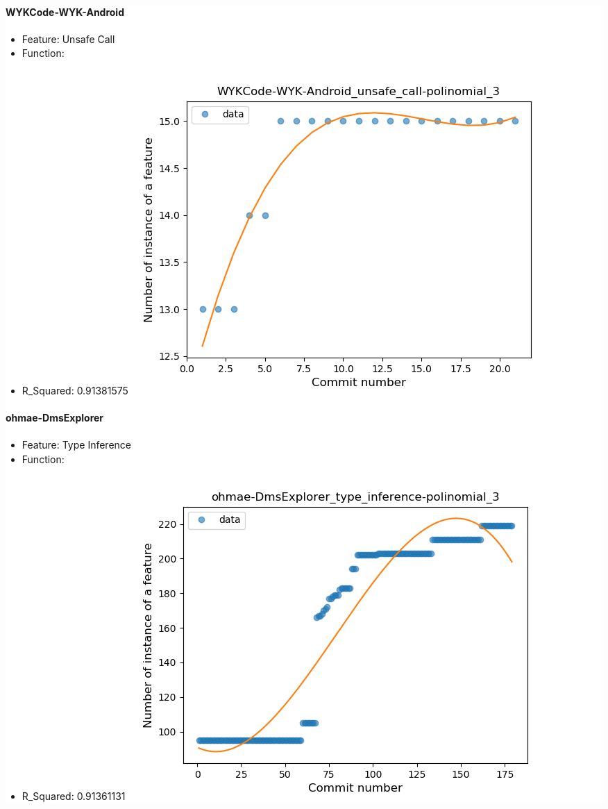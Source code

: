 #### WYKCode-WYK-Android
* Feature: Unsafe Call
* Function: ![equation](http://latex.codecogs.com/svg.latex?('0.001015x%5E3%20&plus;-0.046055x%5E2%20&plus;%200.664937x%20&plus;%2011.986633',))
* R_Squared: 0.91381575
 ![WYKCode-WYK-Android](../plots/WYKCode-WYK-Android_unsafe_call_T11_3.png)

#### ohmae-DmsExplorer
* Feature: Type Inference
* Function: ![equation](http://latex.codecogs.com/svg.latex?('-0.000106x%5E3%20&plus;0.025044x%5E2%20&plus;%20-0.496795x%20&plus;%2090.975383',))
* R_Squared: 0.91361131
 ![ohmae-DmsExplorer](../plots/ohmae-DmsExplorer_type_inference_T11_3.png)
